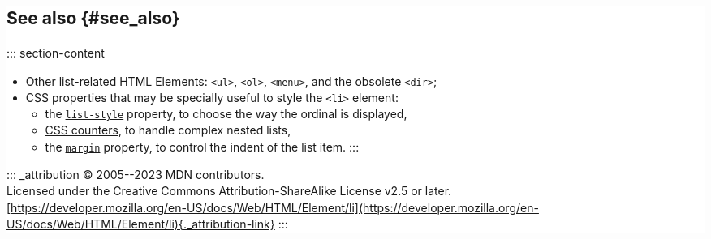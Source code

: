## See also {#see_also}

::: section-content
-   Other list-related HTML Elements: [`<ul>`](ul), [`<ol>`](ol),
    [`<menu>`](menu), and the obsolete [`<dir>`](dir);
-   CSS properties that may be specially useful to style the `<li>`
    element:
    -   the
        [`list-style`](https://developer.mozilla.org/en-US/docs/Web/CSS/list-style)
        property, to choose the way the ordinal is displayed,
    -   [CSS
        counters](https://developer.mozilla.org/en-US/docs/Web/CSS/CSS_counter_styles/Using_CSS_counters),
        to handle complex nested lists,
    -   the
        [`margin`](https://developer.mozilla.org/en-US/docs/Web/CSS/margin)
        property, to control the indent of the list item.
:::

::: _attribution
© 2005--2023 MDN contributors.\
Licensed under the Creative Commons Attribution-ShareAlike License v2.5
or later.\
[https://developer.mozilla.org/en-US/docs/Web/HTML/Element/li](https://developer.mozilla.org/en-US/docs/Web/HTML/Element/li){._attribution-link}
:::

